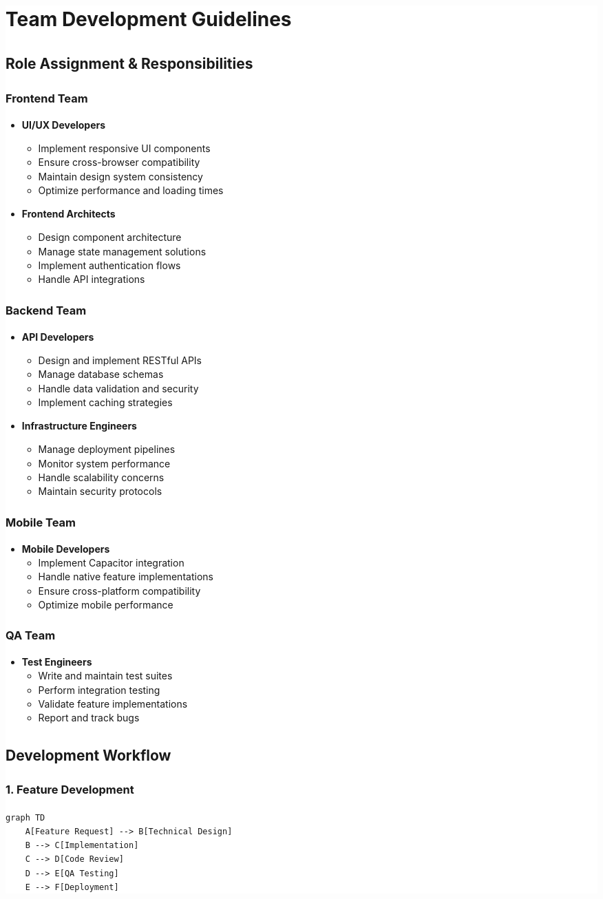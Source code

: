 # Team Development Guidelines

## Role Assignment & Responsibilities

### Frontend Team
- **UI/UX Developers**
  - Implement responsive UI components
  - Ensure cross-browser compatibility
  - Maintain design system consistency
  - Optimize performance and loading times

- **Frontend Architects**
  - Design component architecture
  - Manage state management solutions
  - Implement authentication flows
  - Handle API integrations

### Backend Team
- **API Developers**
  - Design and implement RESTful APIs
  - Manage database schemas
  - Handle data validation and security
  - Implement caching strategies

- **Infrastructure Engineers**
  - Manage deployment pipelines
  - Monitor system performance
  - Handle scalability concerns
  - Maintain security protocols

### Mobile Team
- **Mobile Developers**
  - Implement Capacitor integration
  - Handle native feature implementations
  - Ensure cross-platform compatibility
  - Optimize mobile performance

### QA Team
- **Test Engineers**
  - Write and maintain test suites
  - Perform integration testing
  - Validate feature implementations
  - Report and track bugs

## Development Workflow

### 1. Feature Development
```mermaid
graph TD
    A[Feature Request] --> B[Technical Design]
    B --> C[Implementation]
    C --> D[Code Review]
    D --> E[QA Testing]
    E --> F[Deployment]
```
